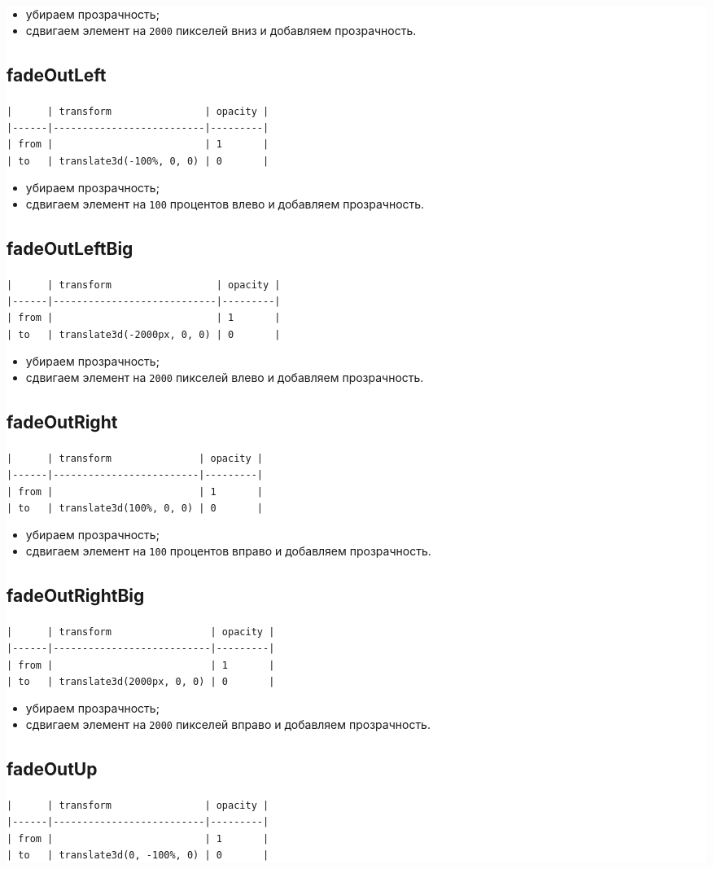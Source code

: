- убираем прозрачность;
- сдвигаем элемент на `2000` пикселей вниз и добавляем прозрачность.

## fadeOutLeft
```
|      | transform                | opacity |
|------|--------------------------|---------|
| from |                          | 1       |
| to   | translate3d(-100%, 0, 0) | 0       |
```

- убираем прозрачность;
- сдвигаем элемент на `100` процентов влево и добавляем прозрачность.

## fadeOutLeftBig
```
|      | transform                  | opacity |
|------|----------------------------|---------|
| from |                            | 1       |
| to   | translate3d(-2000px, 0, 0) | 0       |
```

- убираем прозрачность;
- сдвигаем элемент на `2000` пикселей влево и добавляем прозрачность.

## fadeOutRight
```
|      | transform               | opacity |
|------|-------------------------|---------|
| from |                         | 1       |
| to   | translate3d(100%, 0, 0) | 0       |
```

- убираем прозрачность;
- сдвигаем элемент на `100` процентов вправо и добавляем прозрачность.

## fadeOutRightBig
```
|      | transform                 | opacity |
|------|---------------------------|---------|
| from |                           | 1       |
| to   | translate3d(2000px, 0, 0) | 0       |
```

- убираем прозрачность;
- сдвигаем элемент на `2000` пикселей вправо и добавляем прозрачность.

## fadeOutUp
```
|      | transform                | opacity |
|------|--------------------------|---------|
| from |                          | 1       |
| to   | translate3d(0, -100%, 0) | 0       |
```
